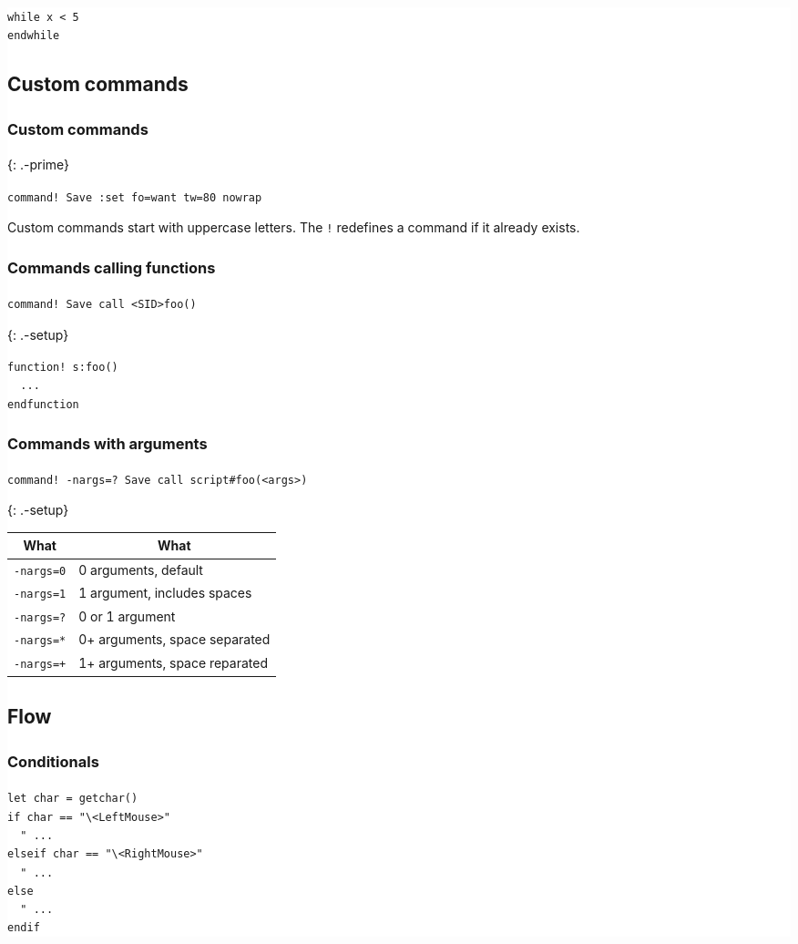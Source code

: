 ```vim
while x < 5
endwhile
```

Custom commands
---------------

### Custom commands
{: .-prime}

```vim
command! Save :set fo=want tw=80 nowrap
```

Custom commands start with uppercase letters. The `!` redefines a command if it already exists.

### Commands calling functions

```vim
command! Save call <SID>foo()
```
{: .-setup}

```vim
function! s:foo()
  ...
endfunction
```

### Commands with arguments

```vim
command! -nargs=? Save call script#foo(<args>)
```
{: .-setup}

| What | What |
| ---- | ---- |
| `-nargs=0` | 0 arguments, default |
| `-nargs=1` | 1 argument, includes spaces |
| `-nargs=?` | 0 or 1 argument |
| `-nargs=*` | 0+ arguments, space separated |
| `-nargs=+` | 1+ arguments, space reparated |

Flow
----

### Conditionals

```vim
let char = getchar()
if char == "\<LeftMouse>"
  " ...
elseif char == "\<RightMouse>"
  " ...
else
  " ...
endif
```
